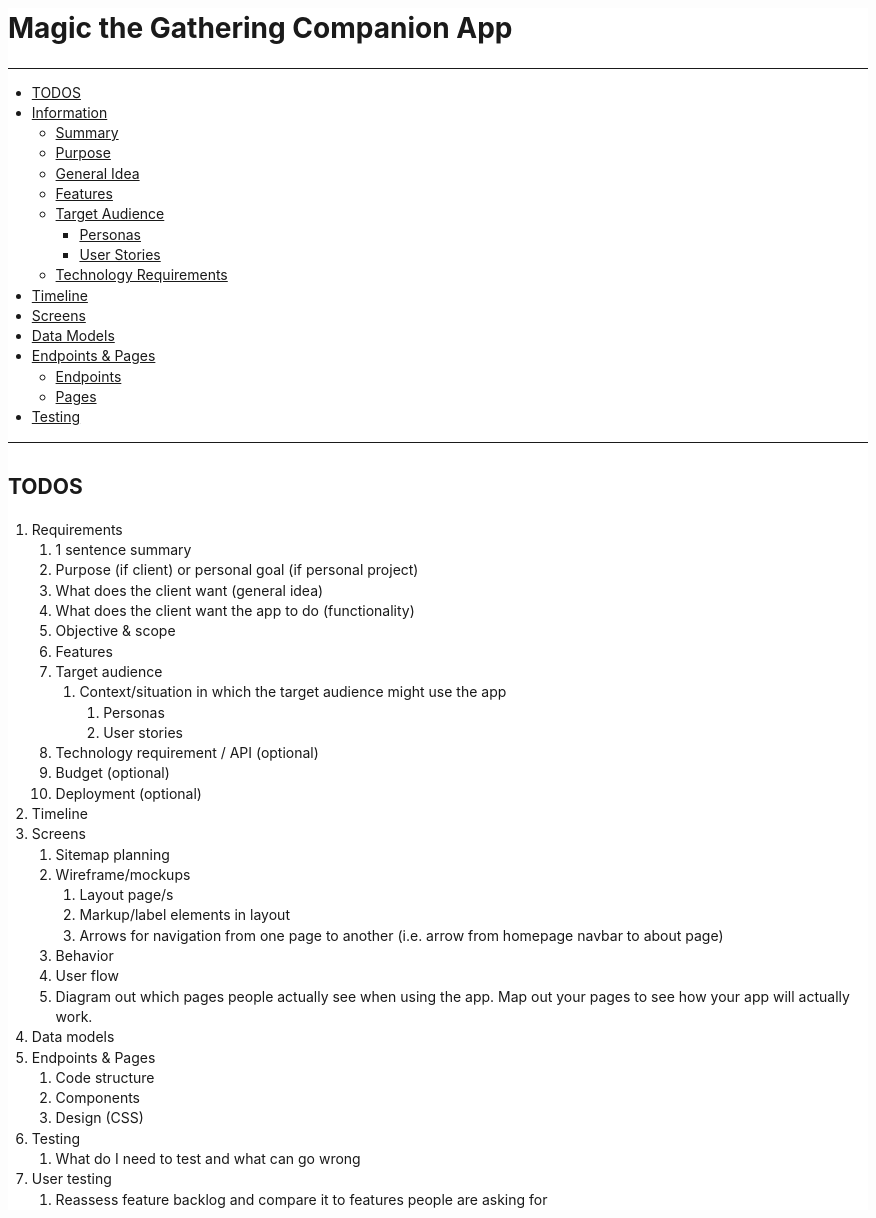 # Magic the Gathering Companion App
[top]: #magic-the-gathering-companion-app

---

* [TODOS](#todos)
* [Information](#information)
  * [Summary](#summary)
  * [Purpose](#purpose)
  * [General Idea](#general-idea)
  * [Features](#features)
  * [Target Audience](#target-audience)
    * [Personas](#personas)
    * [User Stories](#user-stories)
  * [Technology Requirements](#technology-requirements)
* [Timeline](#timeline)
* [Screens](#screens)
* [Data Models](#data-models)
* [Endpoints & Pages](#endpoints--pages)
  * [Endpoints](#endpoints)
  * [Pages](#pages)
* [Testing](#testing)

---

## TODOS

1. Requirements
   1. 1 sentence summary
   2. Purpose (if client) or personal goal (if personal project)
   3. What does the client want (general idea)
   4. What does the client want the app to do (functionality)
   5. Objective & scope
   6. Features
   7. Target audience
      1. Context/situation in which the target audience might use the app
         1. Personas
         2. User stories
   8. Technology requirement / API (optional)
   9. Budget (optional)
   10. Deployment (optional)
2. Timeline
3. Screens
   1. Sitemap planning
   2. Wireframe/mockups
      1. Layout page/s
      2. Markup/label elements in layout
      3. Arrows for navigation from one page to another (i.e. arrow from homepage navbar to about page)
   3. Behavior
   4. User flow
   5. Diagram out which pages people actually see when using the app. Map out your pages to see how your app will actually work.
4. Data models
5. Endpoints & Pages
   1. Code structure
   2. Components
   3. Design (CSS)
6. Testing
   1. What do I need to test and what can go wrong
7. User testing
   1. Reassess feature backlog and compare it to features people are asking for

